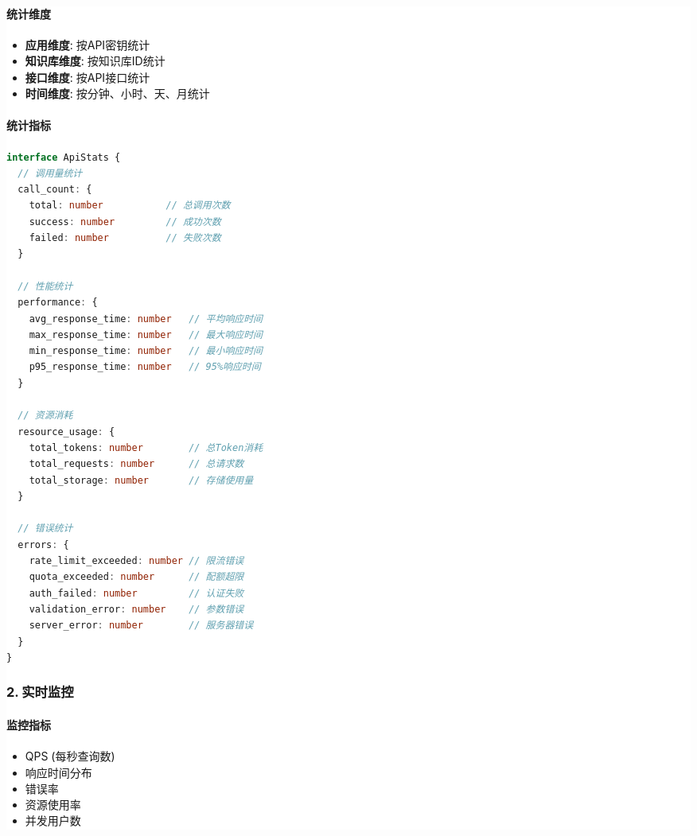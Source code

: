 #### 统计维度
- **应用维度**: 按API密钥统计
- **知识库维度**: 按知识库ID统计
- **接口维度**: 按API接口统计
- **时间维度**: 按分钟、小时、天、月统计

#### 统计指标
```typescript
interface ApiStats {
  // 调用量统计
  call_count: {
    total: number           // 总调用次数
    success: number         // 成功次数
    failed: number          // 失败次数
  }
  
  // 性能统计
  performance: {
    avg_response_time: number   // 平均响应时间
    max_response_time: number   // 最大响应时间
    min_response_time: number   // 最小响应时间
    p95_response_time: number   // 95%响应时间
  }
  
  // 资源消耗
  resource_usage: {
    total_tokens: number        // 总Token消耗
    total_requests: number      // 总请求数
    total_storage: number       // 存储使用量
  }
  
  // 错误统计
  errors: {
    rate_limit_exceeded: number // 限流错误
    quota_exceeded: number      // 配额超限
    auth_failed: number         // 认证失败
    validation_error: number    // 参数错误
    server_error: number        // 服务器错误
  }
}
```

### 2. 实时监控

#### 监控指标
- QPS (每秒查询数)
- 响应时间分布
- 错误率
- 资源使用率
- 并发用户数
